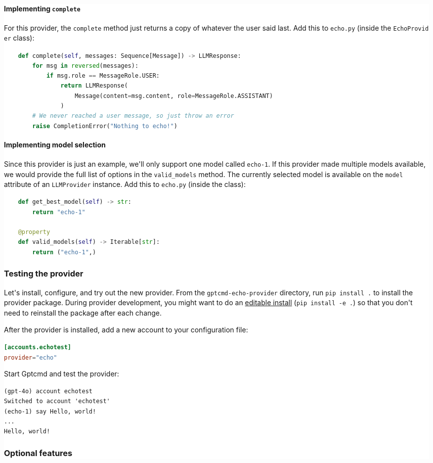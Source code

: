 #### Implementing `complete`

For this provider, the `complete` method just returns a copy of whatever the user said last. Add this to `echo.py` (inside the `EchoProvider` class):

``` python
    def complete(self, messages: Sequence[Message]) -> LLMResponse:
        for msg in reversed(messages):
            if msg.role == MessageRole.USER:
                return LLMResponse(
                    Message(content=msg.content, role=MessageRole.ASSISTANT)
                )
        # We never reached a user message, so just throw an error
        raise CompletionError("Nothing to echo!")
```

#### Implementing model selection

Since this provider is just an example, we'll only support one model called `echo-1`. If this provider made multiple models available, we would provide the full list of options in the `valid_models` method. The currently selected model is available on the `model` attribute of an `LLMProvider` instance. Add this to `echo.py` (inside the class):

``` python
    def get_best_model(self) -> str:
        return "echo-1"

    @property
    def valid_models(self) -> Iterable[str]:
        return ("echo-1",)
```

### Testing the provider

Let's install, configure, and try out the new provider. From the `gptcmd-echo-provider` directory, run `pip install .` to install the provider package. During provider development, you might want to do an [editable install](https://pip.pypa.io/en/latest/topics/local-project-installs/) (`pip install -e .`) so that you don't need to reinstall the package after each change.

After the provider is installed, add a new account to your configuration file:

``` toml
[accounts.echotest]
provider="echo"
```

Start Gptcmd and test the provider:

```
(gpt-4o) account echotest
Switched to account 'echotest'
(echo-1) say Hello, world!
...
Hello, world!
```

### Optional features
